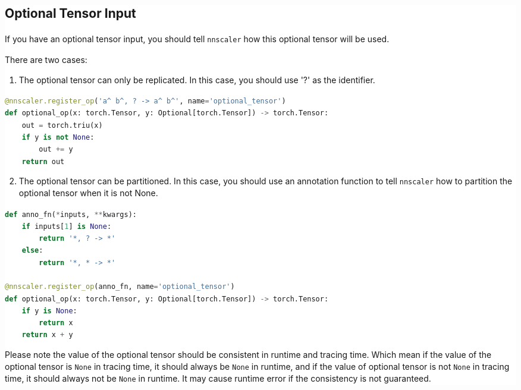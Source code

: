 ## Optional Tensor Input

If you have an optional tensor input, you should tell `nnscaler` how this optional tensor will be used.

There are two cases:

1. The optional tensor can only be replicated. In this case, you should use '?' as the identifier.

```python
@nnscaler.register_op('a^ b^, ? -> a^ b^', name='optional_tensor')
def optional_op(x: torch.Tensor, y: Optional[torch.Tensor]) -> torch.Tensor:
    out = torch.triu(x)
    if y is not None:
        out += y
    return out
```

2. The optional tensor can be partitioned. In this case, you should use an annotation function to tell `nnscaler` how to partition the optional tensor when it is not None.

```python
def anno_fn(*inputs, **kwargs):
    if inputs[1] is None:
        return '*, ? -> *'
    else:
        return '*, * -> *'

@nnscaler.register_op(anno_fn, name='optional_tensor')
def optional_op(x: torch.Tensor, y: Optional[torch.Tensor]) -> torch.Tensor:
    if y is None:
        return x
    return x + y
```

Please note the value of the optional tensor should be consistent in runtime and tracing time. Which mean if the value of the optional tensor is `None` in tracing time, it should always be `None` in runtime, and if the value of optional tensor is not `None` in tracing time, it should always not be `None` in runtime. It may cause runtime error if the consistency is not guaranteed.


[//]: # (# Register a new operator/function)